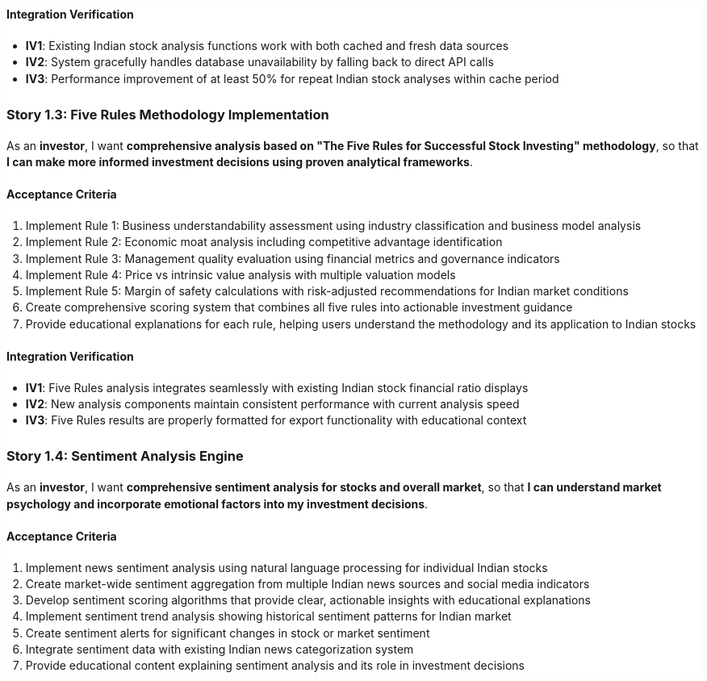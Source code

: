 #### Integration Verification

- **IV1**: Existing Indian stock analysis functions work with both cached and fresh data sources
- **IV2**: System gracefully handles database unavailability by falling back to direct API calls
- **IV3**: Performance improvement of at least 50% for repeat Indian stock analyses within cache period

### Story 1.3: Five Rules Methodology Implementation

As an **investor**,
I want **comprehensive analysis based on "The Five Rules for Successful Stock Investing" methodology**,
so that **I can make more informed investment decisions using proven analytical frameworks**.

#### Acceptance Criteria

1. Implement Rule 1: Business understandability assessment using industry classification and business model analysis
2. Implement Rule 2: Economic moat analysis including competitive advantage identification
3. Implement Rule 3: Management quality evaluation using financial metrics and governance indicators
4. Implement Rule 4: Price vs intrinsic value analysis with multiple valuation models
5. Implement Rule 5: Margin of safety calculations with risk-adjusted recommendations for Indian market conditions
6. Create comprehensive scoring system that combines all five rules into actionable investment guidance
7. Provide educational explanations for each rule, helping users understand the methodology and its application to Indian stocks

#### Integration Verification

- **IV1**: Five Rules analysis integrates seamlessly with existing Indian stock financial ratio displays
- **IV2**: New analysis components maintain consistent performance with current analysis speed
- **IV3**: Five Rules results are properly formatted for export functionality with educational context

### Story 1.4: Sentiment Analysis Engine

As an **investor**,
I want **comprehensive sentiment analysis for stocks and overall market**,
so that **I can understand market psychology and incorporate emotional factors into my investment decisions**.

#### Acceptance Criteria

1. Implement news sentiment analysis using natural language processing for individual Indian stocks
2. Create market-wide sentiment aggregation from multiple Indian news sources and social media indicators
3. Develop sentiment scoring algorithms that provide clear, actionable insights with educational explanations
4. Implement sentiment trend analysis showing historical sentiment patterns for Indian market
5. Create sentiment alerts for significant changes in stock or market sentiment
6. Integrate sentiment data with existing Indian news categorization system
7. Provide educational content explaining sentiment analysis and its role in investment decisions
